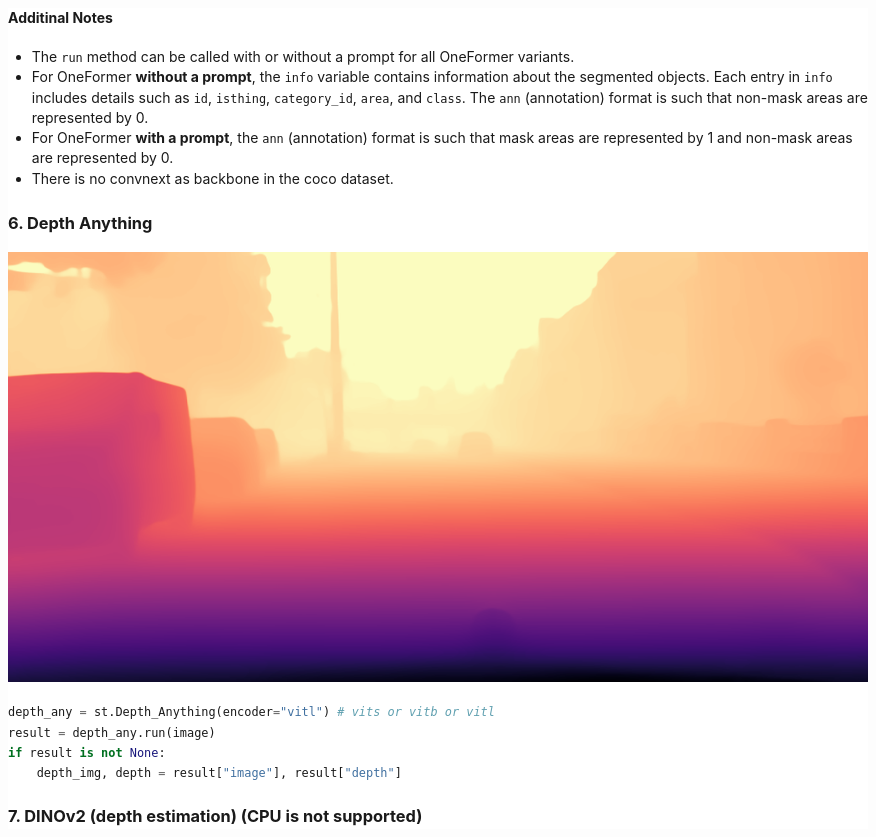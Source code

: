 #### Additinal Notes
- The `run` method can be called with or without a prompt for all OneFormer variants.
- For OneFormer **without a prompt**, the `info` variable contains information about the segmented objects. Each entry in `info` includes details such as `id`, `isthing`, `category_id`, `area`, and `class`. The `ann` (annotation) format is such that non-mask areas are represented by 0. 
- For OneFormer **with a prompt**, the `ann` (annotation) format is such that mask areas are represented by 1 and non-mask areas are represented by 0.
- There is no convnext as backbone in the coco dataset.

### 6. Depth Anything
![depthany](image_dir/depth.png)
```python
depth_any = st.Depth_Anything(encoder="vitl") # vits or vitb or vitl
result = depth_any.run(image)
if result is not None:
    depth_img, depth = result["image"], result["depth"]
```

### 7. DINOv2 (depth estimation) (CPU is not supported)